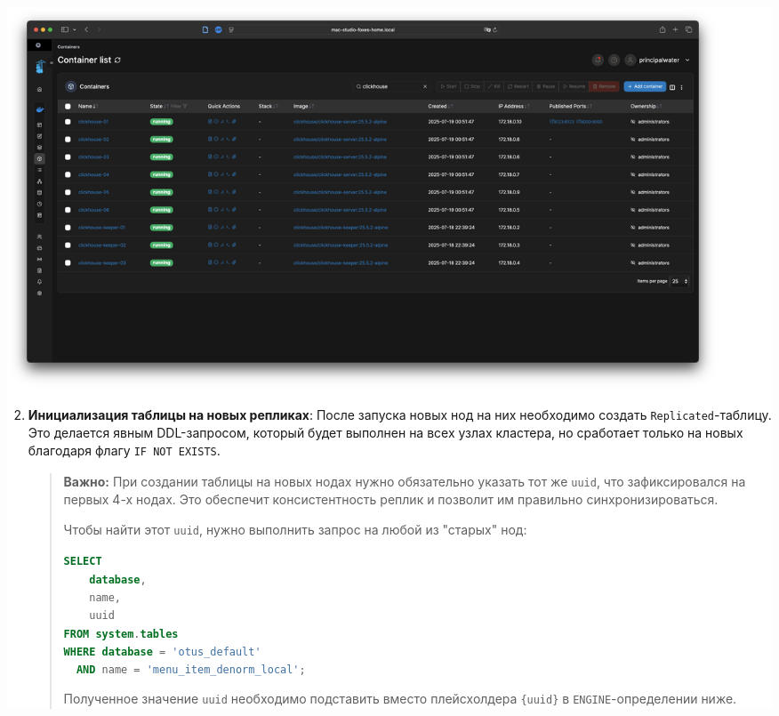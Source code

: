 <img src="../screenshots/hw09_replication-lab/05_02_portainer_clickhouse_containers.png" alt="Новые ноды среди всех контейнеров кластера" width="800"/>

2.  **Инициализация таблицы на новых репликах**:
    После запуска новых нод на них необходимо создать `Replicated`-таблицу. Это делается явным DDL-запросом, который будет выполнен на всех узлах кластера, но сработает только на новых благодаря флагу `IF NOT EXISTS`.

    > **Важно:** При создании таблицы на новых нодах нужно обязательно указать тот же `uuid`, что зафиксировался на первых 4-х нодах. Это обеспечит консистентность реплик и позволит им правильно синхронизироваться.
    > 
    > Чтобы найти этот `uuid`, нужно выполнить запрос на любой из "старых" нод:
    > ```sql
    > SELECT 
    >     database, 
    >     name, 
    >     uuid 
    > FROM system.tables
    > WHERE database = 'otus_default'
    >   AND name = 'menu_item_denorm_local';
    > ```
    >
    > Полученное значение `uuid` необходимо подставить вместо плейсхолдера `{uuid}` в `ENGINE`-определении ниже.

